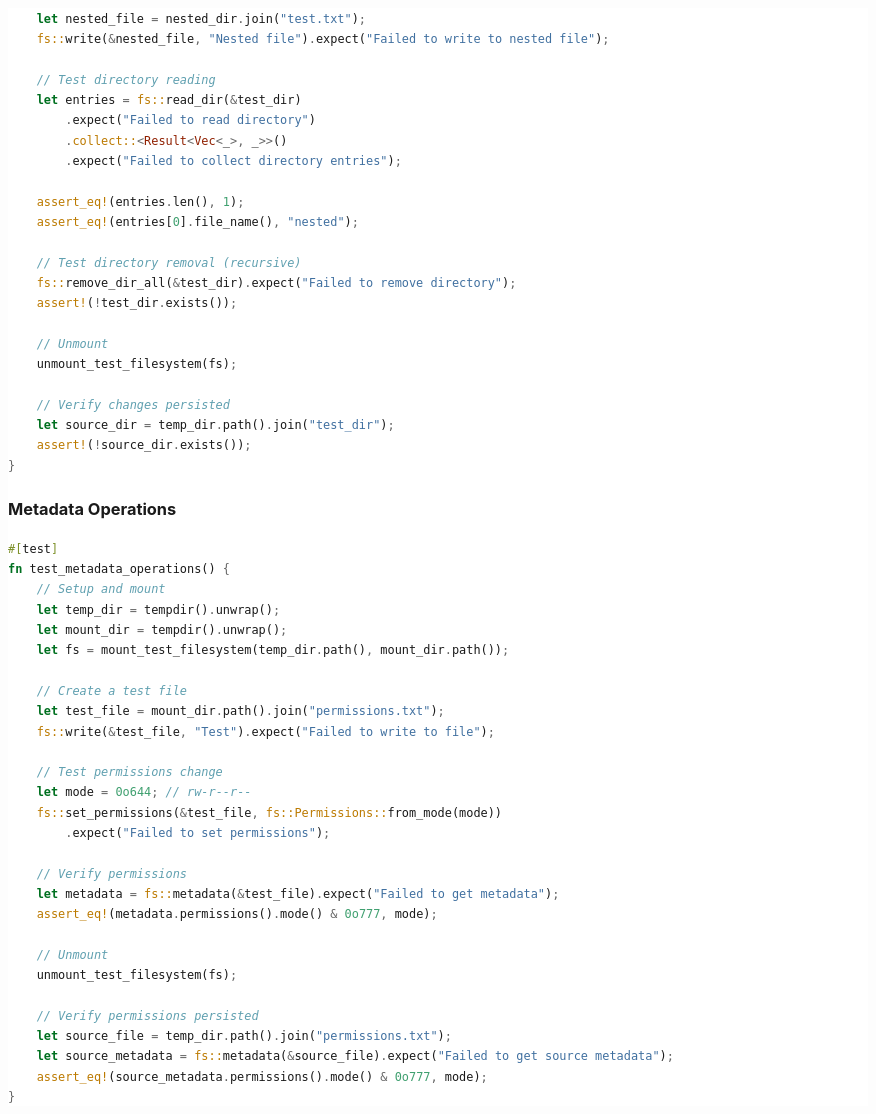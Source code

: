 ```rust
    let nested_file = nested_dir.join("test.txt");
    fs::write(&nested_file, "Nested file").expect("Failed to write to nested file");
    
    // Test directory reading
    let entries = fs::read_dir(&test_dir)
        .expect("Failed to read directory")
        .collect::<Result<Vec<_>, _>>()
        .expect("Failed to collect directory entries");
    
    assert_eq!(entries.len(), 1);
    assert_eq!(entries[0].file_name(), "nested");
    
    // Test directory removal (recursive)
    fs::remove_dir_all(&test_dir).expect("Failed to remove directory");
    assert!(!test_dir.exists());
    
    // Unmount
    unmount_test_filesystem(fs);
    
    // Verify changes persisted
    let source_dir = temp_dir.path().join("test_dir");
    assert!(!source_dir.exists());
}
```

### Metadata Operations

```rust
#[test]
fn test_metadata_operations() {
    // Setup and mount
    let temp_dir = tempdir().unwrap();
    let mount_dir = tempdir().unwrap();
    let fs = mount_test_filesystem(temp_dir.path(), mount_dir.path());
    
    // Create a test file
    let test_file = mount_dir.path().join("permissions.txt");
    fs::write(&test_file, "Test").expect("Failed to write to file");
    
    // Test permissions change
    let mode = 0o644; // rw-r--r--
    fs::set_permissions(&test_file, fs::Permissions::from_mode(mode))
        .expect("Failed to set permissions");
    
    // Verify permissions
    let metadata = fs::metadata(&test_file).expect("Failed to get metadata");
    assert_eq!(metadata.permissions().mode() & 0o777, mode);
    
    // Unmount
    unmount_test_filesystem(fs);
    
    // Verify permissions persisted
    let source_file = temp_dir.path().join("permissions.txt");
    let source_metadata = fs::metadata(&source_file).expect("Failed to get source metadata");
    assert_eq!(source_metadata.permissions().mode() & 0o777, mode);
}
```
